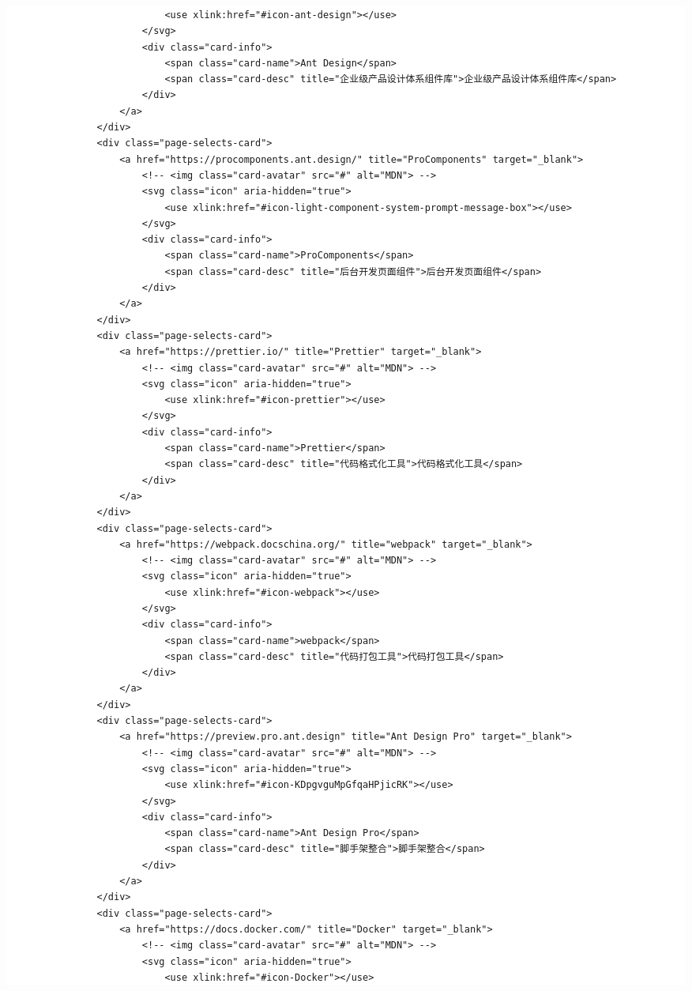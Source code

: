                                 <use xlink:href="#icon-ant-design"></use>
                            </svg>
                            <div class="card-info">
                                <span class="card-name">Ant Design</span>
                                <span class="card-desc" title="企业级产品设计体系组件库">企业级产品设计体系组件库</span>
                            </div>
                        </a>
                    </div>
                    <div class="page-selects-card">
                        <a href="https://procomponents.ant.design/" title="ProComponents" target="_blank">
                            <!-- <img class="card-avatar" src="#" alt="MDN"> -->
                            <svg class="icon" aria-hidden="true">
                                <use xlink:href="#icon-light-component-system-prompt-message-box"></use>
                            </svg>
                            <div class="card-info">
                                <span class="card-name">ProComponents</span>
                                <span class="card-desc" title="后台开发页面组件">后台开发页面组件</span>
                            </div>
                        </a>
                    </div>
                    <div class="page-selects-card">
                        <a href="https://prettier.io/" title="Prettier" target="_blank">
                            <!-- <img class="card-avatar" src="#" alt="MDN"> -->
                            <svg class="icon" aria-hidden="true">
                                <use xlink:href="#icon-prettier"></use>
                            </svg>
                            <div class="card-info">
                                <span class="card-name">Prettier</span>
                                <span class="card-desc" title="代码格式化工具">代码格式化工具</span>
                            </div>
                        </a>
                    </div>
                    <div class="page-selects-card">
                        <a href="https://webpack.docschina.org/" title="webpack" target="_blank">
                            <!-- <img class="card-avatar" src="#" alt="MDN"> -->
                            <svg class="icon" aria-hidden="true">
                                <use xlink:href="#icon-webpack"></use>
                            </svg>
                            <div class="card-info">
                                <span class="card-name">webpack</span>
                                <span class="card-desc" title="代码打包工具">代码打包工具</span>
                            </div>
                        </a>
                    </div>
                    <div class="page-selects-card">
                        <a href="https://preview.pro.ant.design" title="Ant Design Pro" target="_blank">
                            <!-- <img class="card-avatar" src="#" alt="MDN"> -->
                            <svg class="icon" aria-hidden="true">
                                <use xlink:href="#icon-KDpgvguMpGfqaHPjicRK"></use>
                            </svg>
                            <div class="card-info">
                                <span class="card-name">Ant Design Pro</span>
                                <span class="card-desc" title="脚手架整合">脚手架整合</span>
                            </div>
                        </a>
                    </div>
                    <div class="page-selects-card">
                        <a href="https://docs.docker.com/" title="Docker" target="_blank">
                            <!-- <img class="card-avatar" src="#" alt="MDN"> -->
                            <svg class="icon" aria-hidden="true">
                                <use xlink:href="#icon-Docker"></use>